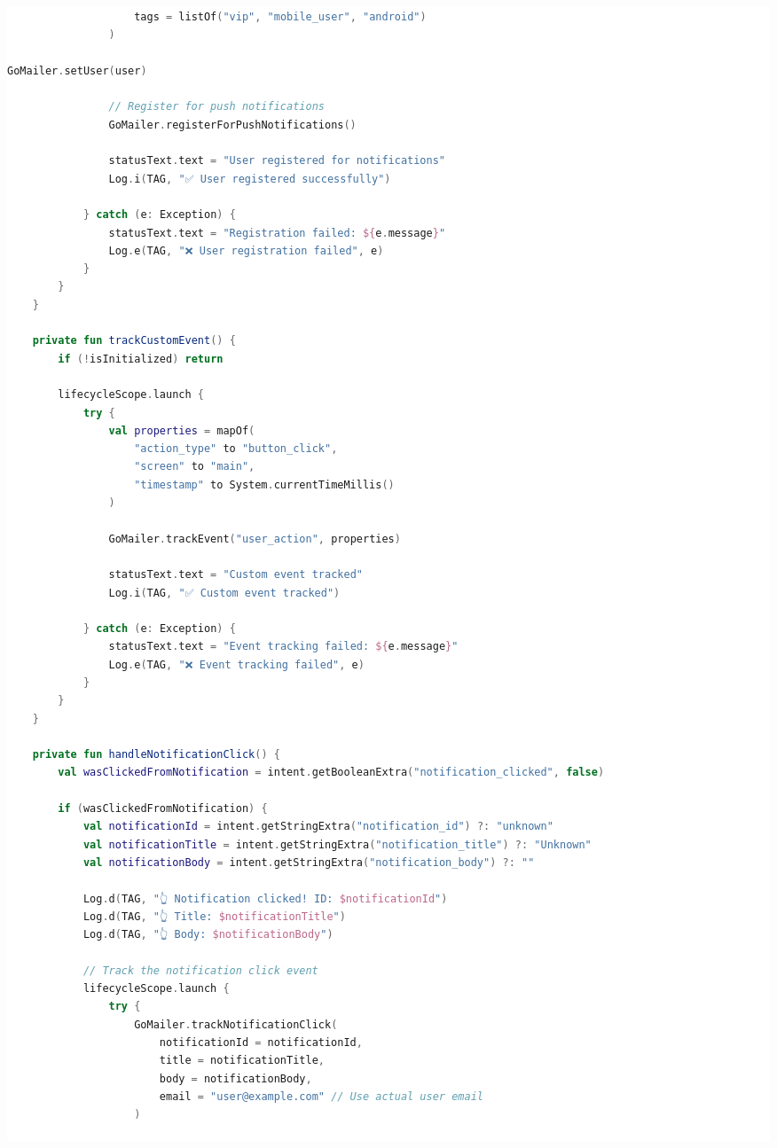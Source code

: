 ```kotlin
                    tags = listOf("vip", "mobile_user", "android")
                )
                
GoMailer.setUser(user)

                // Register for push notifications
                GoMailer.registerForPushNotifications()
                
                statusText.text = "User registered for notifications"
                Log.i(TAG, "✅ User registered successfully")
                
            } catch (e: Exception) {
                statusText.text = "Registration failed: ${e.message}"
                Log.e(TAG, "❌ User registration failed", e)
            }
        }
    }
    
    private fun trackCustomEvent() {
        if (!isInitialized) return
        
        lifecycleScope.launch {
            try {
                val properties = mapOf(
                    "action_type" to "button_click",
                    "screen" to "main",
                    "timestamp" to System.currentTimeMillis()
                )
                
                GoMailer.trackEvent("user_action", properties)
                
                statusText.text = "Custom event tracked"
                Log.i(TAG, "✅ Custom event tracked")
                
            } catch (e: Exception) {
                statusText.text = "Event tracking failed: ${e.message}"
                Log.e(TAG, "❌ Event tracking failed", e)
            }
        }
    }
    
    private fun handleNotificationClick() {
        val wasClickedFromNotification = intent.getBooleanExtra("notification_clicked", false)
        
        if (wasClickedFromNotification) {
            val notificationId = intent.getStringExtra("notification_id") ?: "unknown"
            val notificationTitle = intent.getStringExtra("notification_title") ?: "Unknown"
            val notificationBody = intent.getStringExtra("notification_body") ?: ""
            
            Log.d(TAG, "👆 Notification clicked! ID: $notificationId")
            Log.d(TAG, "👆 Title: $notificationTitle")
            Log.d(TAG, "👆 Body: $notificationBody")
            
            // Track the notification click event
            lifecycleScope.launch {
                try {
                    GoMailer.trackNotificationClick(
                        notificationId = notificationId,
                        title = notificationTitle,
                        body = notificationBody,
                        email = "user@example.com" // Use actual user email
                    )
                    
```